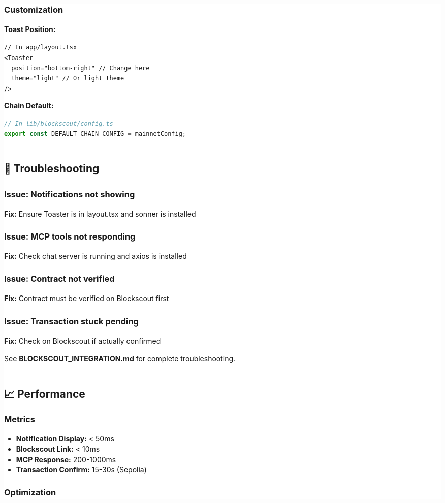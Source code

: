 ### Customization

**Toast Position:**

```tsx
// In app/layout.tsx
<Toaster
  position="bottom-right" // Change here
  theme="light" // Or light theme
/>
```

**Chain Default:**

```typescript
// In lib/blockscout/config.ts
export const DEFAULT_CHAIN_CONFIG = mainnetConfig;
```

---

## 🐛 Troubleshooting

### Issue: Notifications not showing

**Fix:** Ensure Toaster is in layout.tsx and sonner is installed

### Issue: MCP tools not responding

**Fix:** Check chat server is running and axios is installed

### Issue: Contract not verified

**Fix:** Contract must be verified on Blockscout first

### Issue: Transaction stuck pending

**Fix:** Check on Blockscout if actually confirmed

See **BLOCKSCOUT_INTEGRATION.md** for complete troubleshooting.

---

## 📈 Performance

### Metrics

- **Notification Display:** < 50ms
- **Blockscout Link:** < 10ms
- **MCP Response:** 200-1000ms
- **Transaction Confirm:** 15-30s (Sepolia)

### Optimization
